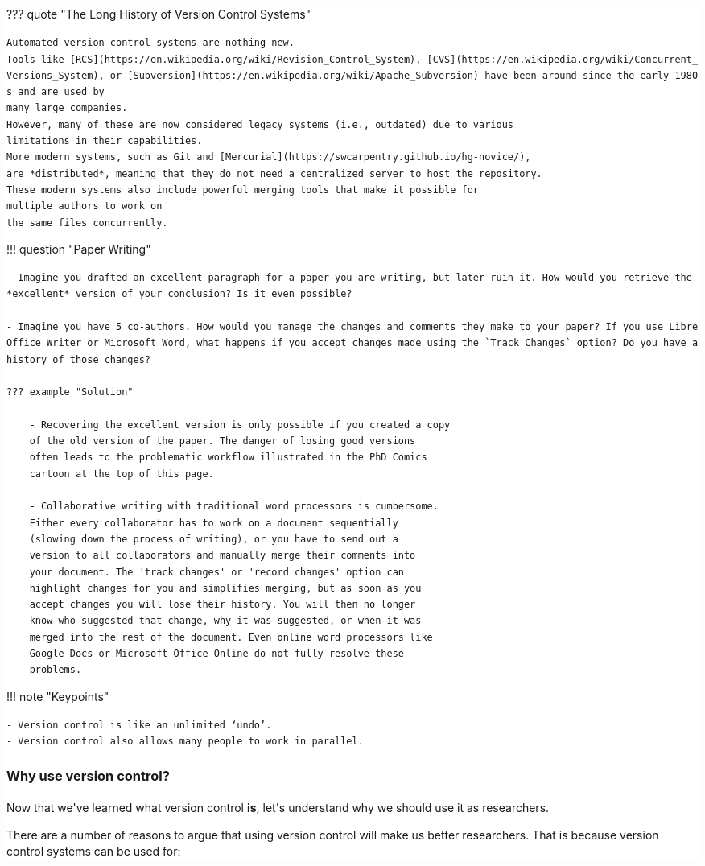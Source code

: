 ??? quote "The Long History of Version Control Systems"

    Automated version control systems are nothing new.
    Tools like [RCS](https://en.wikipedia.org/wiki/Revision_Control_System), [CVS](https://en.wikipedia.org/wiki/Concurrent_Versions_System), or [Subversion](https://en.wikipedia.org/wiki/Apache_Subversion) have been around since the early 1980s and are used by
    many large companies.
    However, many of these are now considered legacy systems (i.e., outdated) due to various
    limitations in their capabilities.
    More modern systems, such as Git and [Mercurial](https://swcarpentry.github.io/hg-novice/),
    are *distributed*, meaning that they do not need a centralized server to host the repository.
    These modern systems also include powerful merging tools that make it possible for
    multiple authors to work on
    the same files concurrently.

!!! question "Paper Writing"

    - Imagine you drafted an excellent paragraph for a paper you are writing, but later ruin it. How would you retrieve the *excellent* version of your conclusion? Is it even possible?

    - Imagine you have 5 co-authors. How would you manage the changes and comments they make to your paper? If you use LibreOffice Writer or Microsoft Word, what happens if you accept changes made using the `Track Changes` option? Do you have a history of those changes?

    ??? example "Solution"

        - Recovering the excellent version is only possible if you created a copy
        of the old version of the paper. The danger of losing good versions
        often leads to the problematic workflow illustrated in the PhD Comics
        cartoon at the top of this page.
        
        - Collaborative writing with traditional word processors is cumbersome.
        Either every collaborator has to work on a document sequentially
        (slowing down the process of writing), or you have to send out a
        version to all collaborators and manually merge their comments into
        your document. The 'track changes' or 'record changes' option can
        highlight changes for you and simplifies merging, but as soon as you
        accept changes you will lose their history. You will then no longer
        know who suggested that change, why it was suggested, or when it was
        merged into the rest of the document. Even online word processors like
        Google Docs or Microsoft Office Online do not fully resolve these
        problems.

!!! note "Keypoints"

    - Version control is like an unlimited ‘undo’.
    - Version control also allows many people to work in parallel.

### Why use version control?

Now that we've learned what version control **is**, let's understand why we should use it as researchers.

There are a number of reasons to argue that using version control will make us better researchers. That is because 
version control systems can be used for:
